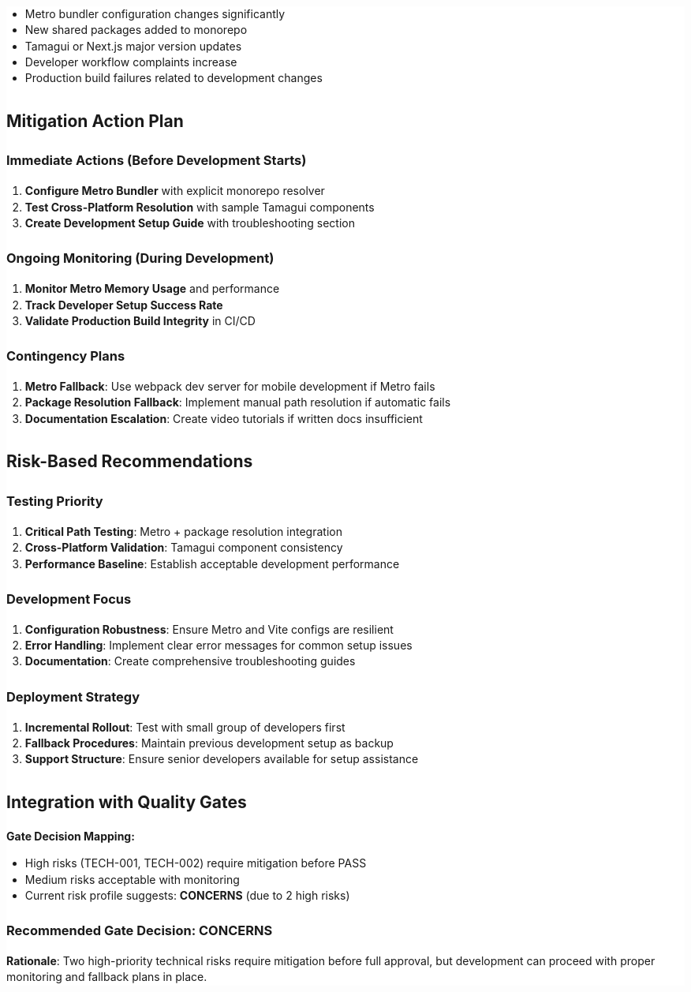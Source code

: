 - Metro bundler configuration changes significantly
- New shared packages added to monorepo
- Tamagui or Next.js major version updates
- Developer workflow complaints increase
- Production build failures related to development changes

## Mitigation Action Plan

### Immediate Actions (Before Development Starts)

1. **Configure Metro Bundler** with explicit monorepo resolver
2. **Test Cross-Platform Resolution** with sample Tamagui components
3. **Create Development Setup Guide** with troubleshooting section

### Ongoing Monitoring (During Development)

1. **Monitor Metro Memory Usage** and performance
2. **Track Developer Setup Success Rate**
3. **Validate Production Build Integrity** in CI/CD

### Contingency Plans

1. **Metro Fallback**: Use webpack dev server for mobile development if Metro fails
2. **Package Resolution Fallback**: Implement manual path resolution if automatic fails
3. **Documentation Escalation**: Create video tutorials if written docs insufficient

## Risk-Based Recommendations

### Testing Priority

1. **Critical Path Testing**: Metro + package resolution integration
2. **Cross-Platform Validation**: Tamagui component consistency
3. **Performance Baseline**: Establish acceptable development performance

### Development Focus

1. **Configuration Robustness**: Ensure Metro and Vite configs are resilient
2. **Error Handling**: Implement clear error messages for common setup issues
3. **Documentation**: Create comprehensive troubleshooting guides

### Deployment Strategy

1. **Incremental Rollout**: Test with small group of developers first
2. **Fallback Procedures**: Maintain previous development setup as backup
3. **Support Structure**: Ensure senior developers available for setup assistance

## Integration with Quality Gates

**Gate Decision Mapping:**

- High risks (TECH-001, TECH-002) require mitigation before PASS
- Medium risks acceptable with monitoring
- Current risk profile suggests: **CONCERNS** (due to 2 high risks)

### Recommended Gate Decision: CONCERNS

**Rationale**: Two high-priority technical risks require mitigation before full approval, but development can proceed with proper monitoring and fallback plans in place.
